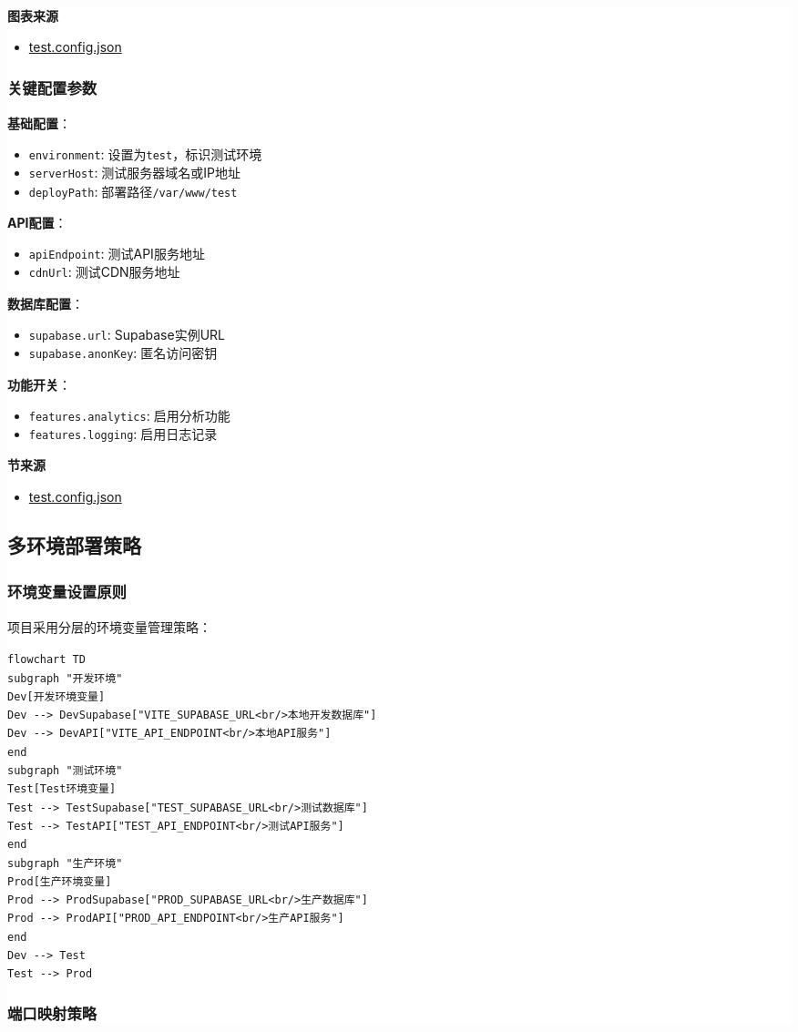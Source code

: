 **图表来源**
- [test.config.json](file://config/deployment/test.config.json#L1-L18)

### 关键配置参数

**基础配置**：
- `environment`: 设置为`test`，标识测试环境
- `serverHost`: 测试服务器域名或IP地址
- `deployPath`: 部署路径`/var/www/test`

**API配置**：
- `apiEndpoint`: 测试API服务地址
- `cdnUrl`: 测试CDN服务地址

**数据库配置**：
- `supabase.url`: Supabase实例URL
- `supabase.anonKey`: 匿名访问密钥

**功能开关**：
- `features.analytics`: 启用分析功能
- `features.logging`: 启用日志记录

**节来源**
- [test.config.json](file://config/deployment/test.config.json#L1-L18)

## 多环境部署策略

### 环境变量设置原则

项目采用分层的环境变量管理策略：

```mermaid
flowchart TD
subgraph "开发环境"
Dev[开发环境变量]
Dev --> DevSupabase["VITE_SUPABASE_URL<br/>本地开发数据库"]
Dev --> DevAPI["VITE_API_ENDPOINT<br/>本地API服务"]
end
subgraph "测试环境"
Test[Test环境变量]
Test --> TestSupabase["TEST_SUPABASE_URL<br/>测试数据库"]
Test --> TestAPI["TEST_API_ENDPOINT<br/>测试API服务"]
end
subgraph "生产环境"
Prod[生产环境变量]
Prod --> ProdSupabase["PROD_SUPABASE_URL<br/>生产数据库"]
Prod --> ProdAPI["PROD_API_ENDPOINT<br/>生产API服务"]
end
Dev --> Test
Test --> Prod
```

### 端口映射策略
